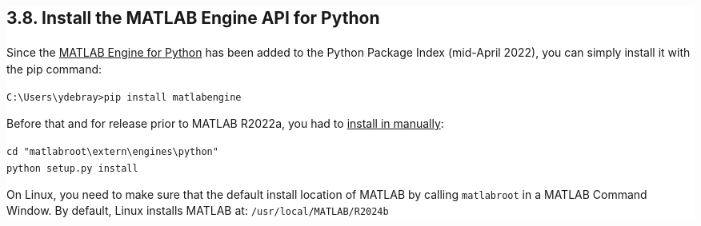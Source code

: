 ## 3.8. Install the MATLAB Engine API for Python 

Since the [MATLAB Engine for Python](https://pypi.org/project/matlabengine/) has been added to the Python Package Index (mid-April 2022), you can simply install it with the pip command:
```
C:\Users\ydebray>pip install matlabengine
```
Before that and for release prior to MATLAB R2022a, you had to [install in manually](
https://www.mathworks.com/help/matlab/matlab_external/install-the-matlab-engine-for-python.html):
```
cd "matlabroot\extern\engines\python"
python setup.py install
```

On Linux, you need to make sure that the default install location of MATLAB by calling `matlabroot` in a MATLAB Command Window. By default, Linux installs MATLAB at:
`/usr/local/MATLAB/R2024b`
